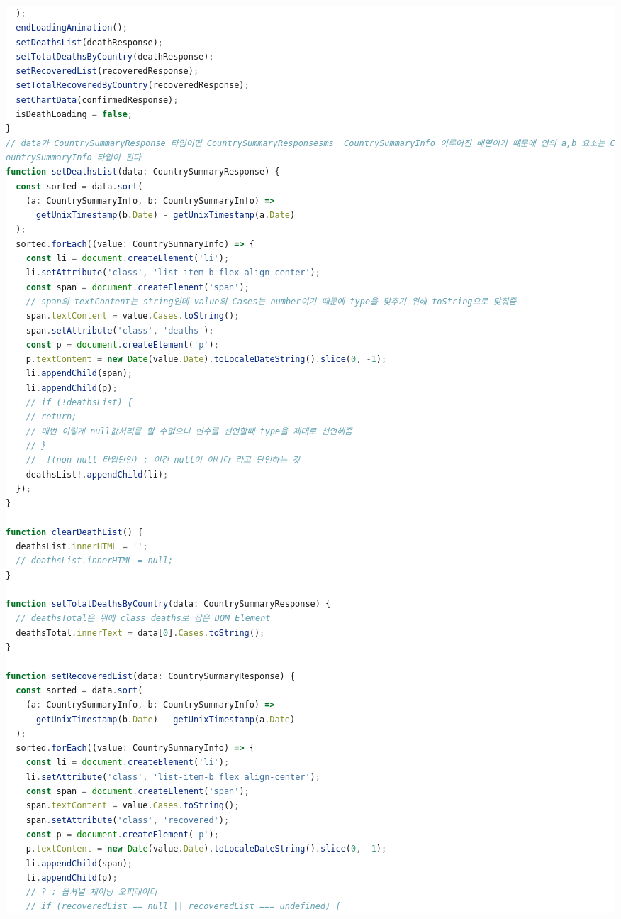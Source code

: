 ```typescript
  );
  endLoadingAnimation();
  setDeathsList(deathResponse);
  setTotalDeathsByCountry(deathResponse);
  setRecoveredList(recoveredResponse);
  setTotalRecoveredByCountry(recoveredResponse);
  setChartData(confirmedResponse);
  isDeathLoading = false;
}
// data가 CountrySummaryResponse 타입이면 CountrySummaryResponsesms  CountrySummaryInfo 이루어진 배열이기 떄문에 안의 a,b 요소는 CountrySummaryInfo 타입이 된다
function setDeathsList(data: CountrySummaryResponse) {
  const sorted = data.sort(
    (a: CountrySummaryInfo, b: CountrySummaryInfo) =>
      getUnixTimestamp(b.Date) - getUnixTimestamp(a.Date)
  );
  sorted.forEach((value: CountrySummaryInfo) => {
    const li = document.createElement('li');
    li.setAttribute('class', 'list-item-b flex align-center');
    const span = document.createElement('span');
    // span의 textContent는 string인데 value의 Cases는 number이기 때문에 type을 맞추기 위해 toString으로 맞춰줌
    span.textContent = value.Cases.toString();
    span.setAttribute('class', 'deaths');
    const p = document.createElement('p');
    p.textContent = new Date(value.Date).toLocaleDateString().slice(0, -1);
    li.appendChild(span);
    li.appendChild(p);
    // if (!deathsList) {
    // return;
    // 매번 이렇게 null값처리를 할 수없으니 변수를 선언할때 type을 제대로 선언해줌
    // }
    //  !(non null 타입단언) : 이건 null이 아니다 라고 단언하는 것
    deathsList!.appendChild(li);
  });
}

function clearDeathList() {
  deathsList.innerHTML = '';
  // deathsList.innerHTML = null;
}

function setTotalDeathsByCountry(data: CountrySummaryResponse) {
  // deathsTotal은 위에 class deaths로 잡은 DOM Element
  deathsTotal.innerText = data[0].Cases.toString();
}

function setRecoveredList(data: CountrySummaryResponse) {
  const sorted = data.sort(
    (a: CountrySummaryInfo, b: CountrySummaryInfo) =>
      getUnixTimestamp(b.Date) - getUnixTimestamp(a.Date)
  );
  sorted.forEach((value: CountrySummaryInfo) => {
    const li = document.createElement('li');
    li.setAttribute('class', 'list-item-b flex align-center');
    const span = document.createElement('span');
    span.textContent = value.Cases.toString();
    span.setAttribute('class', 'recovered');
    const p = document.createElement('p');
    p.textContent = new Date(value.Date).toLocaleDateString().slice(0, -1);
    li.appendChild(span);
    li.appendChild(p);
    // ? : 옵셔널 체이닝 오퍼레이터
    // if (recoveredList == null || recoveredList === undefined) {
```